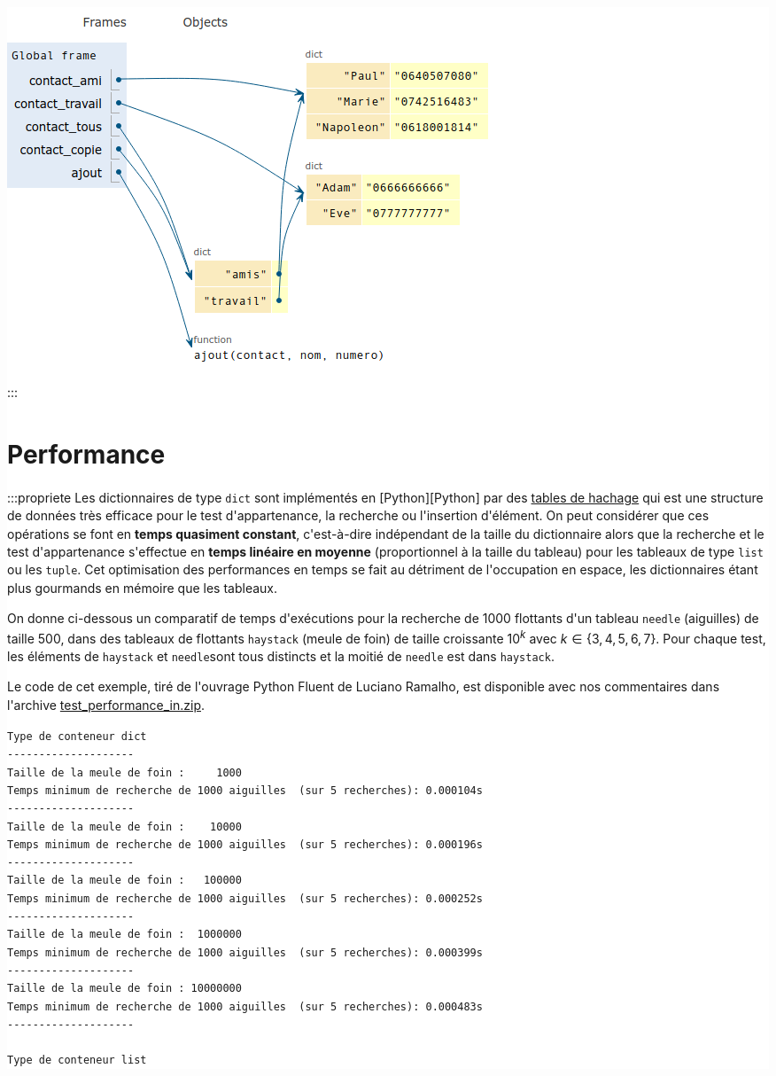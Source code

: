 ![Attention 2](images/attention2.png)\
:::

# Performance

:::propriete
Les dictionnaires de type `dict` sont implémentés en [Python][Python] par des  [tables de hachage](https://fr.wikipedia.org/wiki/Table_de_hachage) qui est une structure de données très efficace pour le test d'appartenance, la recherche ou l'insertion d'élément. On peut considérer que ces opérations se font en __temps quasiment constant__, c'est-à-dire indépendant de la taille du dictionnaire alors que la recherche et le test d'appartenance s'effectue en __temps linéaire en moyenne__ (proportionnel à la taille du tableau) pour les tableaux de type `list` ou les `tuple`. Cet optimisation des performances en temps se fait au détriment de l'occupation en espace, les dictionnaires étant plus gourmands en mémoire que les tableaux.

On donne ci-dessous un comparatif de temps d'exécutions pour la recherche de 1000 flottants d'un tableau `needle` (aiguilles) de taille 500, dans des tableaux de flottants `haystack` (meule de foin)  de  taille croissante $10^{k}$   avec $k \in \{3,4,5,6,7\}$.  Pour chaque test, les éléments de `haystack` et `needle`sont tous distincts et la moitié de `needle` est dans `haystack`.  

Le code de cet exemple, tiré de l'ouvrage Python Fluent  de Luciano Ramalho, est disponible avec nos commentaires dans l'archive [test_performance_in.zip](test_performance_in.zip).

~~~
Type de conteneur dict
--------------------
Taille de la meule de foin :     1000
Temps minimum de recherche de 1000 aiguilles  (sur 5 recherches): 0.000104s
--------------------
Taille de la meule de foin :    10000
Temps minimum de recherche de 1000 aiguilles  (sur 5 recherches): 0.000196s
--------------------
Taille de la meule de foin :   100000
Temps minimum de recherche de 1000 aiguilles  (sur 5 recherches): 0.000252s
--------------------
Taille de la meule de foin :  1000000
Temps minimum de recherche de 1000 aiguilles  (sur 5 recherches): 0.000399s
--------------------
Taille de la meule de foin : 10000000
Temps minimum de recherche de 1000 aiguilles  (sur 5 recherches): 0.000483s
--------------------

Type de conteneur list
~~~